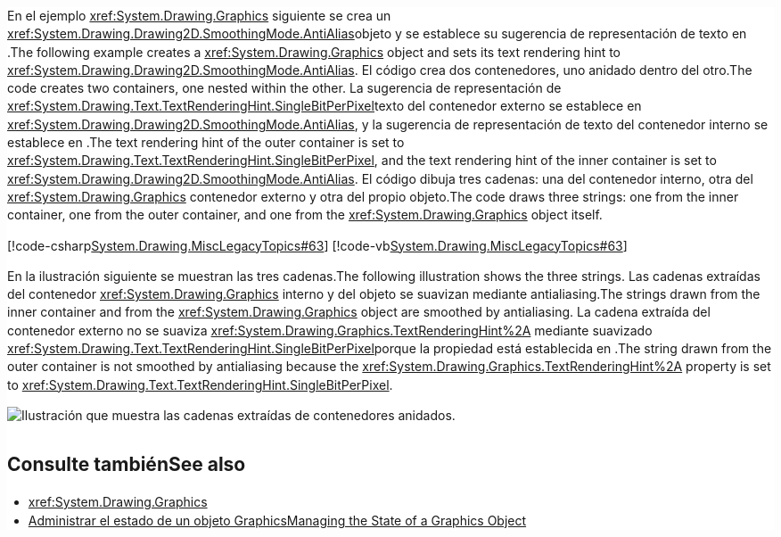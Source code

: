  <span data-ttu-id="d5c14-144">En el ejemplo <xref:System.Drawing.Graphics> siguiente se crea un <xref:System.Drawing.Drawing2D.SmoothingMode.AntiAlias>objeto y se establece su sugerencia de representación de texto en .</span><span class="sxs-lookup"><span data-stu-id="d5c14-144">The following example creates a <xref:System.Drawing.Graphics> object and sets its text rendering hint to <xref:System.Drawing.Drawing2D.SmoothingMode.AntiAlias>.</span></span> <span data-ttu-id="d5c14-145">El código crea dos contenedores, uno anidado dentro del otro.</span><span class="sxs-lookup"><span data-stu-id="d5c14-145">The code creates two containers, one nested within the other.</span></span> <span data-ttu-id="d5c14-146">La sugerencia de representación de <xref:System.Drawing.Text.TextRenderingHint.SingleBitPerPixel>texto del contenedor externo se establece en <xref:System.Drawing.Drawing2D.SmoothingMode.AntiAlias>, y la sugerencia de representación de texto del contenedor interno se establece en .</span><span class="sxs-lookup"><span data-stu-id="d5c14-146">The text rendering hint of the outer container is set to <xref:System.Drawing.Text.TextRenderingHint.SingleBitPerPixel>, and the text rendering hint of the inner container is set to <xref:System.Drawing.Drawing2D.SmoothingMode.AntiAlias>.</span></span> <span data-ttu-id="d5c14-147">El código dibuja tres cadenas: una del contenedor interno, otra del <xref:System.Drawing.Graphics> contenedor externo y otra del propio objeto.</span><span class="sxs-lookup"><span data-stu-id="d5c14-147">The code draws three strings: one from the inner container, one from the outer container, and one from the <xref:System.Drawing.Graphics> object itself.</span></span>  
  
 [!code-csharp[System.Drawing.MiscLegacyTopics#63](~/samples/snippets/csharp/VS_Snippets_Winforms/System.Drawing.MiscLegacyTopics/CS/Class1.cs#63)]
 [!code-vb[System.Drawing.MiscLegacyTopics#63](~/samples/snippets/visualbasic/VS_Snippets_Winforms/System.Drawing.MiscLegacyTopics/VB/Class1.vb#63)]  
  
 <span data-ttu-id="d5c14-148">En la ilustración siguiente se muestran las tres cadenas.</span><span class="sxs-lookup"><span data-stu-id="d5c14-148">The following illustration shows the three strings.</span></span> <span data-ttu-id="d5c14-149">Las cadenas extraídas del contenedor <xref:System.Drawing.Graphics> interno y del objeto se suavizan mediante antialiasing.</span><span class="sxs-lookup"><span data-stu-id="d5c14-149">The strings drawn from the inner container and from the <xref:System.Drawing.Graphics> object are smoothed by antialiasing.</span></span> <span data-ttu-id="d5c14-150">La cadena extraída del contenedor externo no se suaviza <xref:System.Drawing.Graphics.TextRenderingHint%2A> mediante suavizado <xref:System.Drawing.Text.TextRenderingHint.SingleBitPerPixel>porque la propiedad está establecida en .</span><span class="sxs-lookup"><span data-stu-id="d5c14-150">The string drawn from the outer container is not smoothed by antialiasing because the <xref:System.Drawing.Graphics.TextRenderingHint%2A> property is set to <xref:System.Drawing.Text.TextRenderingHint.SingleBitPerPixel>.</span></span>  
  
 ![Ilustración que muestra las cadenas extraídas de contenedores anidados.](./media/using-nested-graphics-containers/nested-containers-three-strings.png)  
  
## <a name="see-also"></a><span data-ttu-id="d5c14-152">Consulte también</span><span class="sxs-lookup"><span data-stu-id="d5c14-152">See also</span></span>

- <xref:System.Drawing.Graphics>
- [<span data-ttu-id="d5c14-153">Administrar el estado de un objeto Graphics</span><span class="sxs-lookup"><span data-stu-id="d5c14-153">Managing the State of a Graphics Object</span></span>](managing-the-state-of-a-graphics-object.md)
